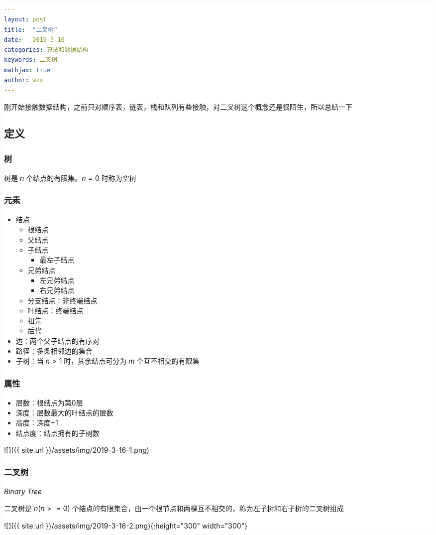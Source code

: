```yaml
---
layout: post
title:  "二叉树"
date:   2019-3-16
categories: 算法和数据结构
keywords: 二叉树
mathjax: true
author: wzx
---
```


刚开始接触数据结构，之前只对顺序表，链表，栈和队列有些接触，对二叉树这个概念还是很陌生，所以总结一下





## 定义
### 树
树是 $n$ 个结点的有限集。$n=0$ 时称为空树
### 元素
- 结点
    - 根结点
    - 父结点
    - 子结点
        - 最左子结点
    - 兄弟结点
        - 左兄弟结点
        - 右兄弟结点
    - 分支结点：非终端结点
    - 叶结点：终端结点
    - 祖先
    - 后代
- 边：两个父子结点的有序对
- 路径：多条相邻边的集合
- 子树：当 $n>1$ 时，其余结点可分为 $m$ 个互不相交的有限集
### 属性
- 层数：根结点为第0层
- 深度：层数最大的叶结点的层数
- 高度：深度+1
- 结点度：结点拥有的子树数

![]({{ site.url }}/assets/img/2019-3-16-1.png)

### 二叉树
*Binary Tree*

二叉树是 $n(n>=0)$ 个结点的有限集合，由一个根节点和两棵互不相交的，称为左子树和右子树的二叉树组成

![]({{ site.url }}/assets/img/2019-3-16-2.png){:height="300" width="300"}
